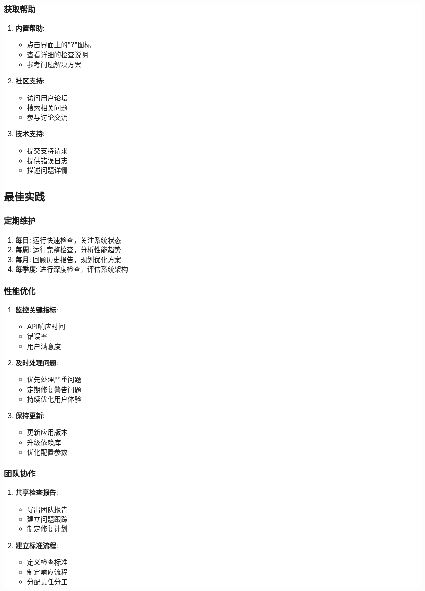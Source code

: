 ### 获取帮助

1. **内置帮助**:
   - 点击界面上的"?"图标
   - 查看详细的检查说明
   - 参考问题解决方案

2. **社区支持**:
   - 访问用户论坛
   - 搜索相关问题
   - 参与讨论交流

3. **技术支持**:
   - 提交支持请求
   - 提供错误日志
   - 描述问题详情

## 最佳实践

### 定期维护

1. **每日**: 运行快速检查，关注系统状态
2. **每周**: 运行完整检查，分析性能趋势
3. **每月**: 回顾历史报告，规划优化方案
4. **每季度**: 进行深度检查，评估系统架构

### 性能优化

1. **监控关键指标**:
   - API响应时间
   - 错误率
   - 用户满意度

2. **及时处理问题**:
   - 优先处理严重问题
   - 定期修复警告问题
   - 持续优化用户体验

3. **保持更新**:
   - 更新应用版本
   - 升级依赖库
   - 优化配置参数

### 团队协作

1. **共享检查报告**:
   - 导出团队报告
   - 建立问题跟踪
   - 制定修复计划

2. **建立标准流程**:
   - 定义检查标准
   - 制定响应流程
   - 分配责任分工
